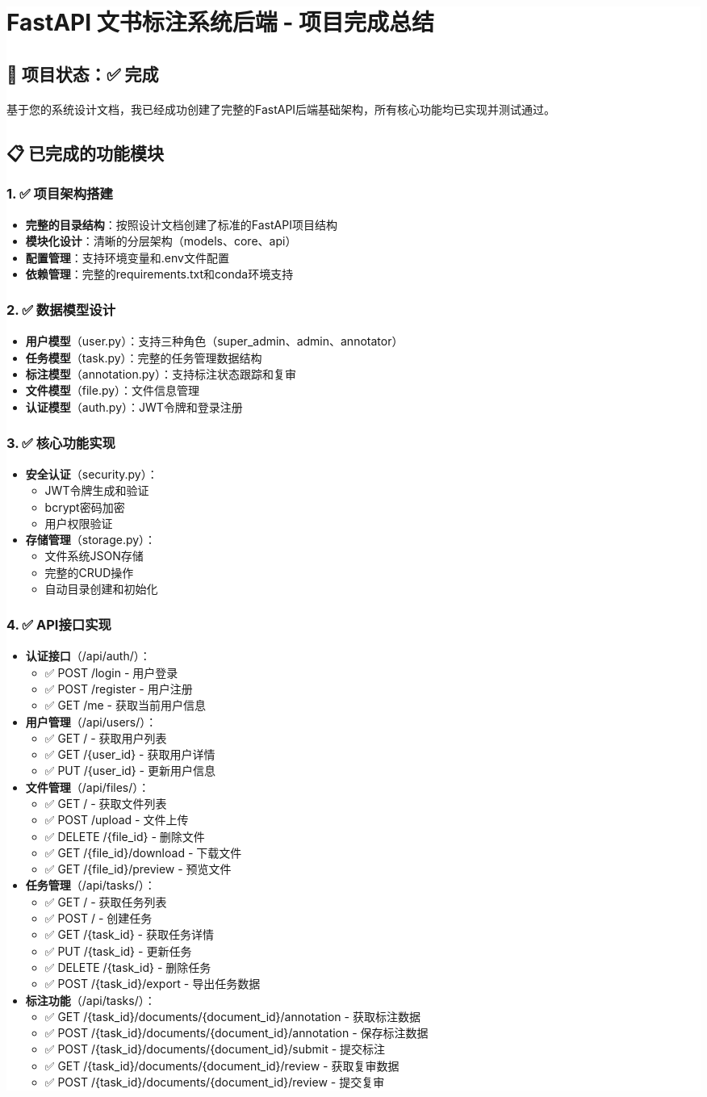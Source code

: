 # FastAPI 文书标注系统后端 - 项目完成总结

## 🎉 项目状态：✅ 完成

基于您的系统设计文档，我已经成功创建了完整的FastAPI后端基础架构，所有核心功能均已实现并测试通过。

## 📋 已完成的功能模块

### 1. ✅ 项目架构搭建
- **完整的目录结构**：按照设计文档创建了标准的FastAPI项目结构
- **模块化设计**：清晰的分层架构（models、core、api）
- **配置管理**：支持环境变量和.env文件配置
- **依赖管理**：完整的requirements.txt和conda环境支持

### 2. ✅ 数据模型设计
- **用户模型**（user.py）：支持三种角色（super_admin、admin、annotator）
- **任务模型**（task.py）：完整的任务管理数据结构
- **标注模型**（annotation.py）：支持标注状态跟踪和复审
- **文件模型**（file.py）：文件信息管理
- **认证模型**（auth.py）：JWT令牌和登录注册

### 3. ✅ 核心功能实现
- **安全认证**（security.py）：
  - JWT令牌生成和验证
  - bcrypt密码加密
  - 用户权限验证
- **存储管理**（storage.py）：
  - 文件系统JSON存储
  - 完整的CRUD操作
  - 自动目录创建和初始化

### 4. ✅ API接口实现
- **认证接口**（/api/auth/）：
  - ✅ POST /login - 用户登录
  - ✅ POST /register - 用户注册  
  - ✅ GET /me - 获取当前用户信息
- **用户管理**（/api/users/）：
  - ✅ GET / - 获取用户列表
  - ✅ GET /{user_id} - 获取用户详情
  - ✅ PUT /{user_id} - 更新用户信息
- **文件管理**（/api/files/）：
  - ✅ GET / - 获取文件列表
  - ✅ POST /upload - 文件上传
  - ✅ DELETE /{file_id} - 删除文件
  - ✅ GET /{file_id}/download - 下载文件
  - ✅ GET /{file_id}/preview - 预览文件
- **任务管理**（/api/tasks/）：
  - ✅ GET / - 获取任务列表
  - ✅ POST / - 创建任务
  - ✅ GET /{task_id} - 获取任务详情
  - ✅ PUT /{task_id} - 更新任务
  - ✅ DELETE /{task_id} - 删除任务
  - ✅ POST /{task_id}/export - 导出任务数据
- **标注功能**（/api/tasks/）：
  - ✅ GET /{task_id}/documents/{document_id}/annotation - 获取标注数据
  - ✅ POST /{task_id}/documents/{document_id}/annotation - 保存标注数据
  - ✅ POST /{task_id}/documents/{document_id}/submit - 提交标注
  - ✅ GET /{task_id}/documents/{document_id}/review - 获取复审数据
  - ✅ POST /{task_id}/documents/{document_id}/review - 提交复审
